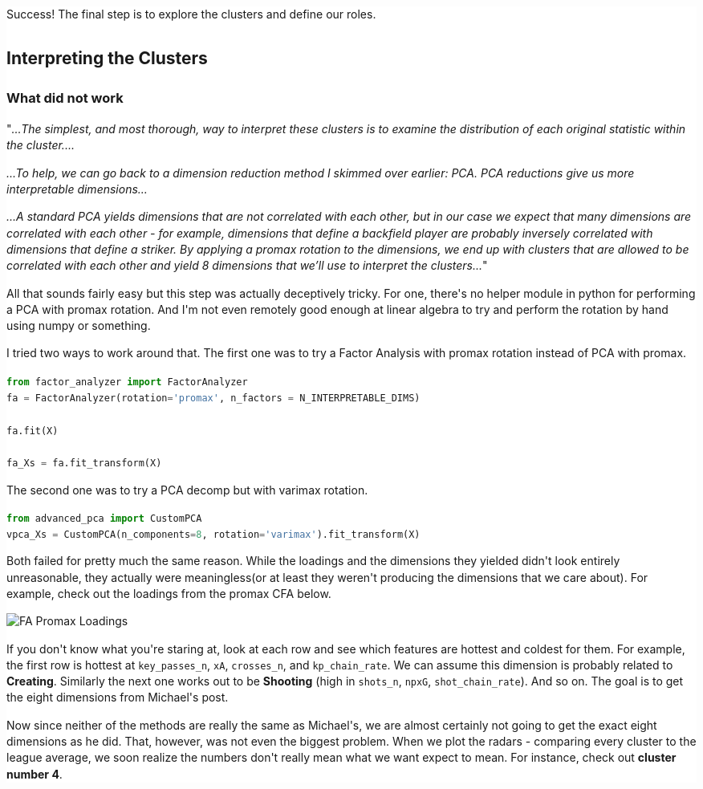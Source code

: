 Success! The final step is to explore the clusters and define our roles.

## Interpreting the Clusters


### What did not work


"*...The simplest, and most thorough, way to interpret these clusters is to examine the distribution of each original statistic within the cluster....*

*...To help, we can go back to a dimension reduction method I skimmed over earlier: PCA. PCA reductions give us more interpretable dimensions...*

*...A standard PCA yields dimensions that are not correlated with each other, but in our case we expect that many dimensions are correlated with each other - for example, dimensions that define a backfield player are probably inversely correlated with dimensions that define a striker. By applying a promax rotation to the dimensions, we end up with clusters that are allowed to be correlated with each other and yield 8 dimensions that we’ll use to interpret the clusters...*"

All that sounds fairly easy but this step was actually deceptively tricky. For one, there's no helper module in python for performing a PCA with promax rotation. And I'm not even remotely good enough at linear algebra to try and perform the rotation by hand using numpy or something. 

I tried two ways to work around that. The first one was to try a Factor Analysis with promax rotation instead of PCA with promax. 

```python
from factor_analyzer import FactorAnalyzer
fa = FactorAnalyzer(rotation='promax', n_factors = N_INTERPRETABLE_DIMS)

fa.fit(X)

fa_Xs = fa.fit_transform(X)
```

The second one was to try a PCA decomp but with varimax rotation. 

```python
from advanced_pca import CustomPCA
vpca_Xs = CustomPCA(n_components=8, rotation='varimax').fit_transform(X)
```

Both failed for pretty much the same reason. While the loadings and the dimensions they yielded didn't look entirely unreasonable, they actually were meaningless(or at least they weren't producing the dimensions that we care about). For example, check out the loadings from the promax CFA below.

![FA Promax Loadings](../images/player_roles_clustering/fa_promax_loadings.png)

If you don't know what you're staring at, look at each row and see which features are hottest and coldest for them. For example, the first row is hottest at `key_passes_n`, `xA`, `crosses_n`, and `kp_chain_rate`. We can assume this dimension is probably related to **Creating**. Similarly the next one works out to be **Shooting** (high in `shots_n`, `npxG`, `shot_chain_rate`). And so on. The goal is to get the eight dimensions from Michael's post.

Now since neither of the methods are really the same as Michael's, we are almost certainly not going to get the exact eight dimensions as he did. That, however, was not even the biggest problem. When we plot the radars - comparing every cluster to the league average, we soon realize the numbers don't really mean what we want expect to mean. For instance, check out **cluster number 4**. 
